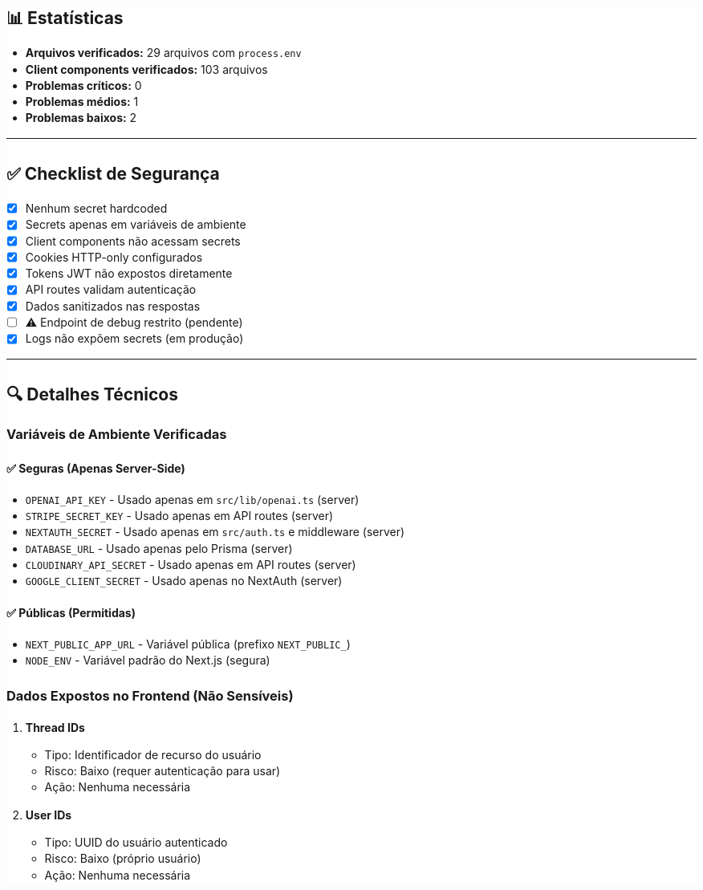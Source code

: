 ## 📊 Estatísticas

- **Arquivos verificados:** 29 arquivos com `process.env`
- **Client components verificados:** 103 arquivos
- **Problemas críticos:** 0
- **Problemas médios:** 1
- **Problemas baixos:** 2

---

## ✅ Checklist de Segurança

- [x] Nenhum secret hardcoded
- [x] Secrets apenas em variáveis de ambiente
- [x] Client components não acessam secrets
- [x] Cookies HTTP-only configurados
- [x] Tokens JWT não expostos diretamente
- [x] API routes validam autenticação
- [x] Dados sanitizados nas respostas
- [ ] ⚠️ Endpoint de debug restrito (pendente)
- [x] Logs não expõem secrets (em produção)

---

## 🔍 Detalhes Técnicos

### Variáveis de Ambiente Verificadas

#### ✅ Seguras (Apenas Server-Side)
- `OPENAI_API_KEY` - Usado apenas em `src/lib/openai.ts` (server)
- `STRIPE_SECRET_KEY` - Usado apenas em API routes (server)
- `NEXTAUTH_SECRET` - Usado apenas em `src/auth.ts` e middleware (server)
- `DATABASE_URL` - Usado apenas pelo Prisma (server)
- `CLOUDINARY_API_SECRET` - Usado apenas em API routes (server)
- `GOOGLE_CLIENT_SECRET` - Usado apenas no NextAuth (server)

#### ✅ Públicas (Permitidas)
- `NEXT_PUBLIC_APP_URL` - Variável pública (prefixo `NEXT_PUBLIC_`)
- `NODE_ENV` - Variável padrão do Next.js (segura)

### Dados Expostos no Frontend (Não Sensíveis)

1. **Thread IDs**
   - Tipo: Identificador de recurso do usuário
   - Risco: Baixo (requer autenticação para usar)
   - Ação: Nenhuma necessária

2. **User IDs**
   - Tipo: UUID do usuário autenticado
   - Risco: Baixo (próprio usuário)
   - Ação: Nenhuma necessária
